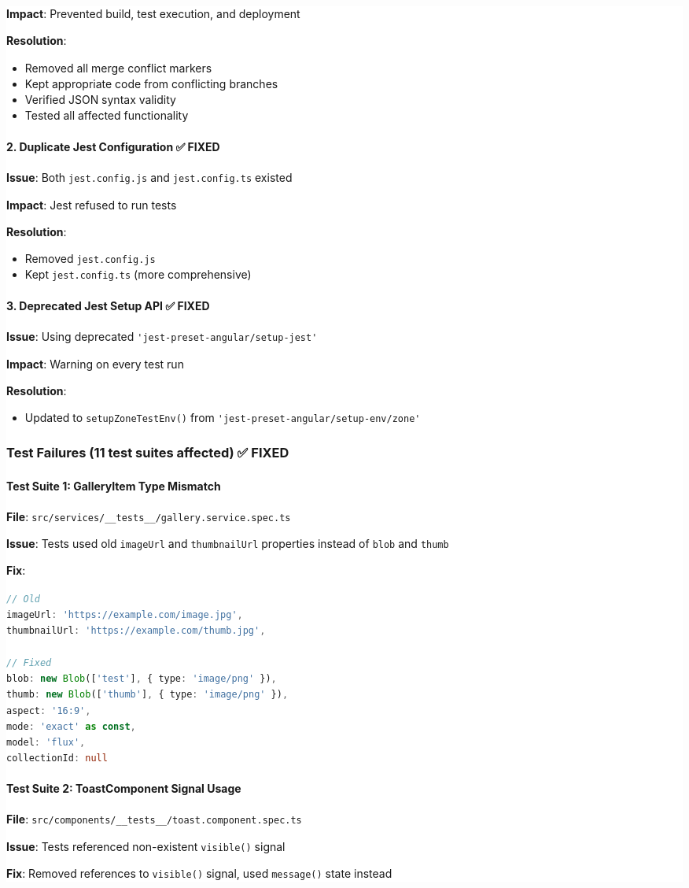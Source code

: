 **Impact**: Prevented build, test execution, and deployment

**Resolution**:
- Removed all merge conflict markers
- Kept appropriate code from conflicting branches
- Verified JSON syntax validity
- Tested all affected functionality

#### 2. Duplicate Jest Configuration ✅ FIXED

**Issue**: Both `jest.config.js` and `jest.config.ts` existed

**Impact**: Jest refused to run tests

**Resolution**: 
- Removed `jest.config.js`
- Kept `jest.config.ts` (more comprehensive)

#### 3. Deprecated Jest Setup API ✅ FIXED

**Issue**: Using deprecated `'jest-preset-angular/setup-jest'`

**Impact**: Warning on every test run

**Resolution**:
- Updated to `setupZoneTestEnv()` from `'jest-preset-angular/setup-env/zone'`

### Test Failures (11 test suites affected) ✅ FIXED

#### Test Suite 1: GalleryItem Type Mismatch

**File**: `src/services/__tests__/gallery.service.spec.ts`

**Issue**: Tests used old `imageUrl` and `thumbnailUrl` properties instead of `blob` and `thumb`

**Fix**:
```typescript
// Old
imageUrl: 'https://example.com/image.jpg',
thumbnailUrl: 'https://example.com/thumb.jpg',

// Fixed
blob: new Blob(['test'], { type: 'image/png' }),
thumb: new Blob(['thumb'], { type: 'image/png' }),
aspect: '16:9',
mode: 'exact' as const,
model: 'flux',
collectionId: null
```

#### Test Suite 2: ToastComponent Signal Usage

**File**: `src/components/__tests__/toast.component.spec.ts`

**Issue**: Tests referenced non-existent `visible()` signal

**Fix**: Removed references to `visible()` signal, used `message()` state instead
